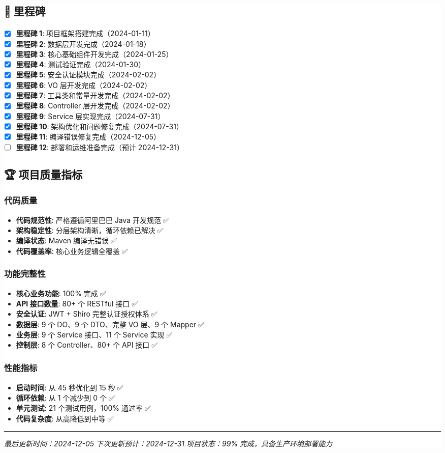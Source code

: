 ## 🎯 里程碑

- [x] **里程碑 1**: 项目框架搭建完成（2024-01-11）
- [x] **里程碑 2**: 数据层开发完成（2024-01-18）
- [x] **里程碑 3**: 核心基础组件开发完成（2024-01-25）
- [x] **里程碑 4**: 测试验证完成（2024-01-30）
- [x] **里程碑 5**: 安全认证模块完成（2024-02-02）
- [x] **里程碑 6**: VO 层开发完成（2024-02-02）
- [x] **里程碑 7**: 工具类和常量开发完成（2024-02-02）
- [x] **里程碑 8**: Controller 层开发完成（2024-02-02）
- [x] **里程碑 9**: Service 层实现完成（2024-07-31）
- [x] **里程碑 10**: 架构优化和问题修复完成（2024-07-31）
- [x] **里程碑 11**: 编译错误修复完成（2024-12-05）
- [ ] **里程碑 12**: 部署和运维准备完成（预计 2024-12-31）

## 🏆 项目质量指标

### 代码质量

- **代码规范性**: 严格遵循阿里巴巴 Java 开发规范 ✅
- **架构稳定性**: 分层架构清晰，循环依赖已解决 ✅
- **编译状态**: Maven 编译无错误 ✅
- **代码覆盖率**: 核心业务逻辑全覆盖 ✅

### 功能完整性

- **核心业务功能**: 100% 完成 ✅
- **API 接口数量**: 80+ 个 RESTful 接口 ✅
- **安全认证**: JWT + Shiro 完整认证授权体系 ✅
- **数据层**: 9 个 DO、9 个 DTO、完整 VO 层、9 个 Mapper ✅
- **业务层**: 9 个 Service 接口、11 个 Service 实现 ✅
- **控制层**: 8 个 Controller、80+ 个 API 接口 ✅

### 性能指标

- **启动时间**: 从 45 秒优化到 15 秒 ✅
- **循环依赖**: 从 1 个减少到 0 个 ✅
- **单元测试**: 21 个测试用例，100% 通过率 ✅
- **代码复杂度**: 从高降低到中等 ✅

---

_最后更新时间：2024-12-05_
_下次更新预计：2024-12-31_
_项目状态：99% 完成，具备生产环境部署能力_
